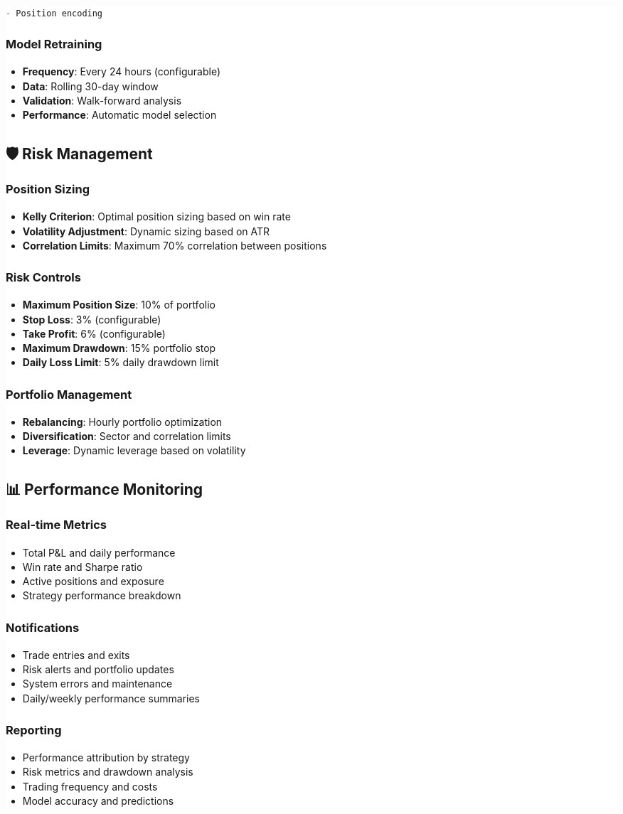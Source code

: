```python
- Position encoding
```

### Model Retraining
- **Frequency**: Every 24 hours (configurable)
- **Data**: Rolling 30-day window
- **Validation**: Walk-forward analysis
- **Performance**: Automatic model selection

## 🛡️ Risk Management

### Position Sizing
- **Kelly Criterion**: Optimal position sizing based on win rate
- **Volatility Adjustment**: Dynamic sizing based on ATR
- **Correlation Limits**: Maximum 70% correlation between positions

### Risk Controls
- **Maximum Position Size**: 10% of portfolio
- **Stop Loss**: 3% (configurable)
- **Take Profit**: 6% (configurable)
- **Maximum Drawdown**: 15% portfolio stop
- **Daily Loss Limit**: 5% daily drawdown limit

### Portfolio Management
- **Rebalancing**: Hourly portfolio optimization
- **Diversification**: Sector and correlation limits
- **Leverage**: Dynamic leverage based on volatility

## 📊 Performance Monitoring

### Real-time Metrics
- Total P&L and daily performance
- Win rate and Sharpe ratio
- Active positions and exposure
- Strategy performance breakdown

### Notifications
- Trade entries and exits
- Risk alerts and portfolio updates
- System errors and maintenance
- Daily/weekly performance summaries

### Reporting
- Performance attribution by strategy
- Risk metrics and drawdown analysis
- Trading frequency and costs
- Model accuracy and predictions
